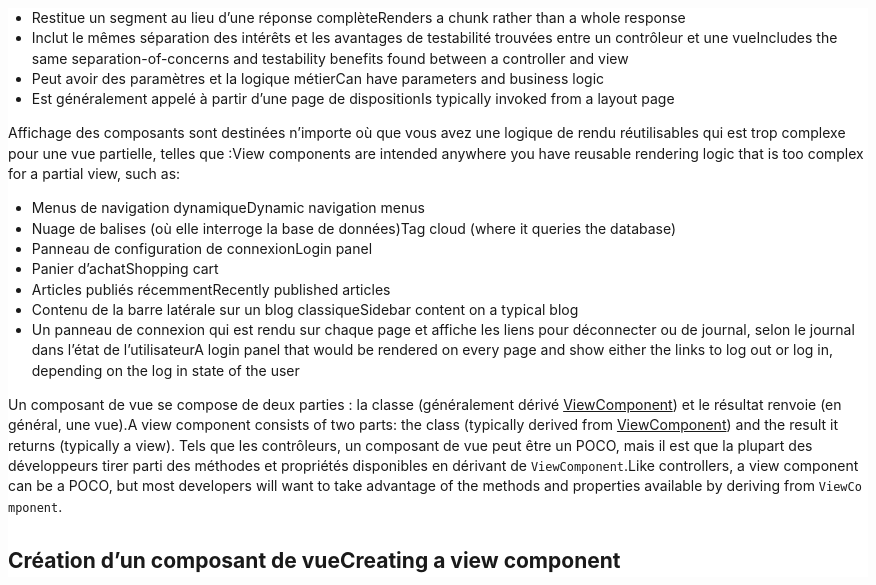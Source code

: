 * <span data-ttu-id="25a09-111">Restitue un segment au lieu d’une réponse complète</span><span class="sxs-lookup"><span data-stu-id="25a09-111">Renders a chunk rather than a whole response</span></span>
* <span data-ttu-id="25a09-112">Inclut le mêmes séparation des intérêts et les avantages de testabilité trouvées entre un contrôleur et une vue</span><span class="sxs-lookup"><span data-stu-id="25a09-112">Includes the same separation-of-concerns and testability benefits found between a controller and view</span></span>
* <span data-ttu-id="25a09-113">Peut avoir des paramètres et la logique métier</span><span class="sxs-lookup"><span data-stu-id="25a09-113">Can have parameters and business logic</span></span>
* <span data-ttu-id="25a09-114">Est généralement appelé à partir d’une page de disposition</span><span class="sxs-lookup"><span data-stu-id="25a09-114">Is typically invoked from a layout page</span></span>

<span data-ttu-id="25a09-115">Affichage des composants sont destinées n’importe où que vous avez une logique de rendu réutilisables qui est trop complexe pour une vue partielle, telles que :</span><span class="sxs-lookup"><span data-stu-id="25a09-115">View components are intended anywhere you have reusable rendering logic that is too complex for a partial view, such as:</span></span>

* <span data-ttu-id="25a09-116">Menus de navigation dynamique</span><span class="sxs-lookup"><span data-stu-id="25a09-116">Dynamic navigation menus</span></span>
* <span data-ttu-id="25a09-117">Nuage de balises (où elle interroge la base de données)</span><span class="sxs-lookup"><span data-stu-id="25a09-117">Tag cloud (where it queries the database)</span></span>
* <span data-ttu-id="25a09-118">Panneau de configuration de connexion</span><span class="sxs-lookup"><span data-stu-id="25a09-118">Login panel</span></span>
* <span data-ttu-id="25a09-119">Panier d’achat</span><span class="sxs-lookup"><span data-stu-id="25a09-119">Shopping cart</span></span>
* <span data-ttu-id="25a09-120">Articles publiés récemment</span><span class="sxs-lookup"><span data-stu-id="25a09-120">Recently published articles</span></span>
* <span data-ttu-id="25a09-121">Contenu de la barre latérale sur un blog classique</span><span class="sxs-lookup"><span data-stu-id="25a09-121">Sidebar content on a typical blog</span></span>
* <span data-ttu-id="25a09-122">Un panneau de connexion qui est rendu sur chaque page et affiche les liens pour déconnecter ou de journal, selon le journal dans l’état de l’utilisateur</span><span class="sxs-lookup"><span data-stu-id="25a09-122">A login panel that would be rendered on every page and show either the links to log out or log in, depending on the log in state of the user</span></span>

<span data-ttu-id="25a09-123">Un composant de vue se compose de deux parties : la classe (généralement dérivé [ViewComponent](https://docs.microsoft.com/aspnet/core/api/microsoft.aspnetcore.mvc.viewcomponent)) et le résultat renvoie (en général, une vue).</span><span class="sxs-lookup"><span data-stu-id="25a09-123">A view component consists of two parts: the class (typically derived from [ViewComponent](https://docs.microsoft.com/aspnet/core/api/microsoft.aspnetcore.mvc.viewcomponent)) and the result it returns (typically a view).</span></span> <span data-ttu-id="25a09-124">Tels que les contrôleurs, un composant de vue peut être un POCO, mais il est que la plupart des développeurs tirer parti des méthodes et propriétés disponibles en dérivant de `ViewComponent`.</span><span class="sxs-lookup"><span data-stu-id="25a09-124">Like controllers, a view component can be a POCO, but most developers will want to take advantage of the methods and properties available by deriving from `ViewComponent`.</span></span>

## <a name="creating-a-view-component"></a><span data-ttu-id="25a09-125">Création d’un composant de vue</span><span class="sxs-lookup"><span data-stu-id="25a09-125">Creating a view component</span></span>
